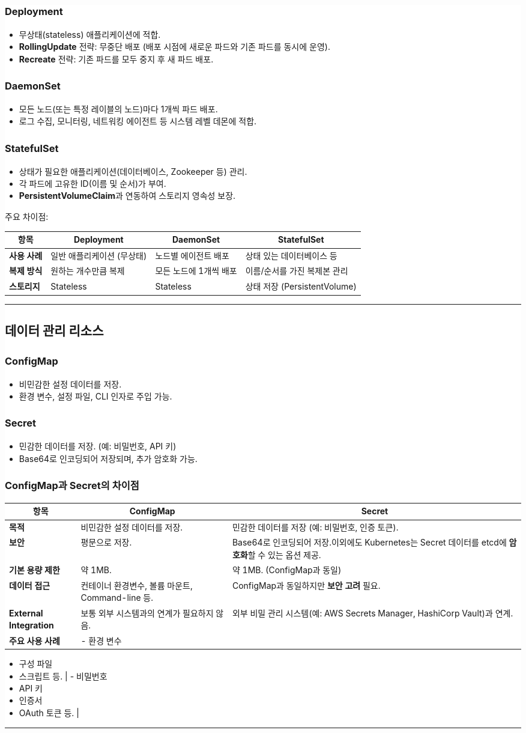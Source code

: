 ### **Deployment**

- 무상태(stateless) 애플리케이션에 적합.
- **RollingUpdate** 전략: 무중단 배포 (배포 시점에 새로운 파드와 기존 파드를 동시에 운영).
- **Recreate** 전략: 기존 파드를 모두 중지 후 새 파드 배포.

### **DaemonSet**

- 모든 노드(또는 특정 레이블의 노드)마다 1개씩 파드 배포.
- 로그 수집, 모니터링, 네트워킹 에이전트 등 시스템 레벨 데몬에 적합.

### **StatefulSet**

- 상태가 필요한 애플리케이션(데이터베이스, Zookeeper 등) 관리.
- 각 파드에 고유한 ID(이름 및 순서)가 부여.
- **PersistentVolumeClaim**과 연동하여 스토리지 영속성 보장.

주요 차이점:

| **항목** | **Deployment** | **DaemonSet** | **StatefulSet** |
| --- | --- | --- | --- |
| **사용 사례** | 일반 애플리케이션 (무상태) | 노드별 에이전트 배포 | 상태 있는 데이터베이스 등 |
| **복제 방식** | 원하는 개수만큼 복제 | 모든 노드에 1개씩 배포 | 이름/순서를 가진 복제본 관리 |
| **스토리지** | Stateless | Stateless | 상태 저장 (PersistentVolume) |

---

## **데이터 관리 리소스**

### **ConfigMap**

- 비민감한 설정 데이터를 저장.
- 환경 변수, 설정 파일, CLI 인자로 주입 가능.

### **Secret**

- 민감한 데이터를 저장. (예: 비밀번호, API 키)
- Base64로 인코딩되어 저장되며, 추가 암호화 가능.

### **ConfigMap과 Secret의 차이점**

| **항목** | **ConfigMap** | **Secret** |
| --- | --- | --- |
| **목적** | 비민감한 설정 데이터를 저장. | 민감한 데이터를 저장 (예: 비밀번호, 인증 토큰). |
| **보안** | 평문으로 저장. | Base64로 인코딩되어 저장.이외에도 Kubernetes는 Secret 데이터를 etcd에 **암호화**할 수 있는 옵션 제공. |
| **기본 용량 제한** | 약 1MB. | 약 1MB. (ConfigMap과 동일) |
| **데이터 접근** | 컨테이너 환경변수, 볼륨 마운트, Command-line 등. | ConfigMap과 동일하지만 **보안 고려** 필요. |
| **External Integration** | 보통 외부 시스템과의 연계가 필요하지 않음. | 외부 비밀 관리 시스템(예: AWS Secrets Manager, HashiCorp Vault)과 연계. |
| **주요 사용 사례** | - 환경 변수
- 구성 파일
- 스크립트 등. | - 비밀번호
- API 키
- 인증서
- OAuth 토큰 등. |

---